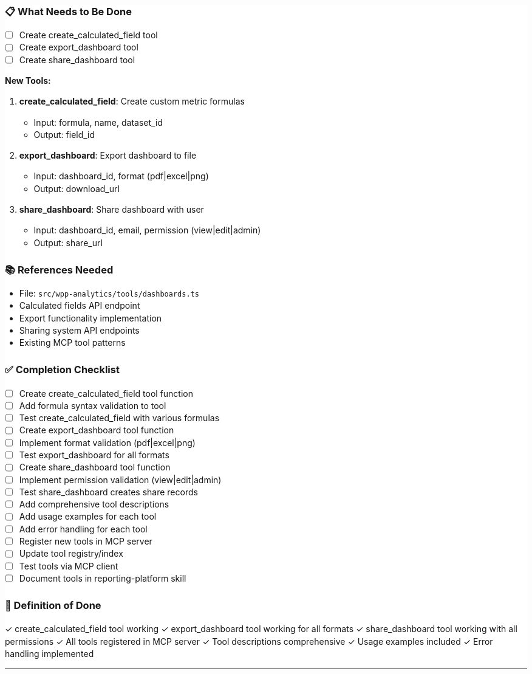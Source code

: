 ### 📋 What Needs to Be Done
- [ ] Create create_calculated_field tool
- [ ] Create export_dashboard tool
- [ ] Create share_dashboard tool

**New Tools:**
1. **create_calculated_field**: Create custom metric formulas
   - Input: formula, name, dataset_id
   - Output: field_id

2. **export_dashboard**: Export dashboard to file
   - Input: dashboard_id, format (pdf|excel|png)
   - Output: download_url

3. **share_dashboard**: Share dashboard with user
   - Input: dashboard_id, email, permission (view|edit|admin)
   - Output: share_url

### 📚 References Needed
- File: `src/wpp-analytics/tools/dashboards.ts`
- Calculated fields API endpoint
- Export functionality implementation
- Sharing system API endpoints
- Existing MCP tool patterns

### ✅ Completion Checklist
- [ ] Create create_calculated_field tool function
- [ ] Add formula syntax validation to tool
- [ ] Test create_calculated_field with various formulas
- [ ] Create export_dashboard tool function
- [ ] Implement format validation (pdf|excel|png)
- [ ] Test export_dashboard for all formats
- [ ] Create share_dashboard tool function
- [ ] Implement permission validation (view|edit|admin)
- [ ] Test share_dashboard creates share records
- [ ] Add comprehensive tool descriptions
- [ ] Add usage examples for each tool
- [ ] Add error handling for each tool
- [ ] Register new tools in MCP server
- [ ] Update tool registry/index
- [ ] Test tools via MCP client
- [ ] Document tools in reporting-platform skill

### 🎯 Definition of Done
✓ create_calculated_field tool working
✓ export_dashboard tool working for all formats
✓ share_dashboard tool working with all permissions
✓ All tools registered in MCP server
✓ Tool descriptions comprehensive
✓ Usage examples included
✓ Error handling implemented

---